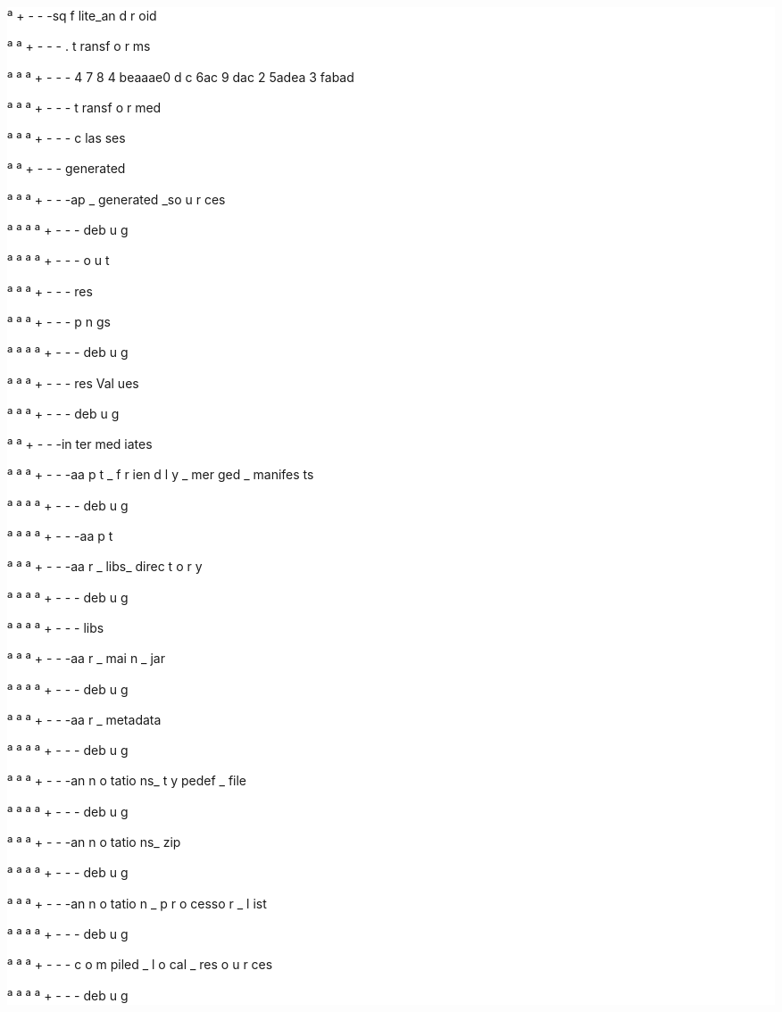  ª    + - - -sq f lite_an d r oid 
 
 ª    ª    + - - - . t ransf o r ms
 
 ª    ª    ª    + - - - 4 7 8 4 beaaae0 d c 6ac 9 dac 2 5adea 3 fabad 
 
 ª    ª    ª        + - - - t ransf o r med 
 
 ª    ª    ª            + - - - c las ses 
 
 ª    ª    + - - - generated 
 
 ª    ª    ª    + - - -ap _ generated _so u r ces 
 
 ª    ª    ª    ª    + - - - deb u g 
 
 ª    ª    ª    ª        + - - - o u t 
 
 ª    ª    ª    + - - - res 
 
 ª    ª    ª        + - - - p n gs
 
 ª    ª    ª        ª    + - - - deb u g 
 
 ª    ª    ª        + - - - res Val ues 
 
 ª    ª    ª            + - - - deb u g 
 
 ª    ª    + - - -in ter med iates 
 
 ª    ª    ª    + - - -aa p t _ f r ien d l y _ mer ged _ manifes ts
 
 ª    ª    ª    ª    + - - - deb u g 
 
 ª    ª    ª    ª        + - - -aa p t 
 
 ª    ª    ª    + - - -aa r _ libs_ direc t o r y 
 
 ª    ª    ª    ª    + - - - deb u g 
 
 ª    ª    ª    ª        + - - - libs
 
 ª    ª    ª    + - - -aa r _ mai n _ jar 
 
 ª    ª    ª    ª    + - - - deb u g 
 
 ª    ª    ª    + - - -aa r _ metadata
 
 ª    ª    ª    ª    + - - - deb u g 
 
 ª    ª    ª    + - - -an n o tatio ns_ t y pedef _ file
 
 ª    ª    ª    ª    + - - - deb u g 
 
 ª    ª    ª    + - - -an n o tatio ns_ zip 
 
 ª    ª    ª    ª    + - - - deb u g 
 
 ª    ª    ª    + - - -an n o tatio n _ p r o cesso r _ l ist 
 
 ª    ª    ª    ª    + - - - deb u g 
 
 ª    ª    ª    + - - - c o m piled _ l o cal _ res o u r ces 
 
 ª    ª    ª    ª    + - - - deb u g 
 